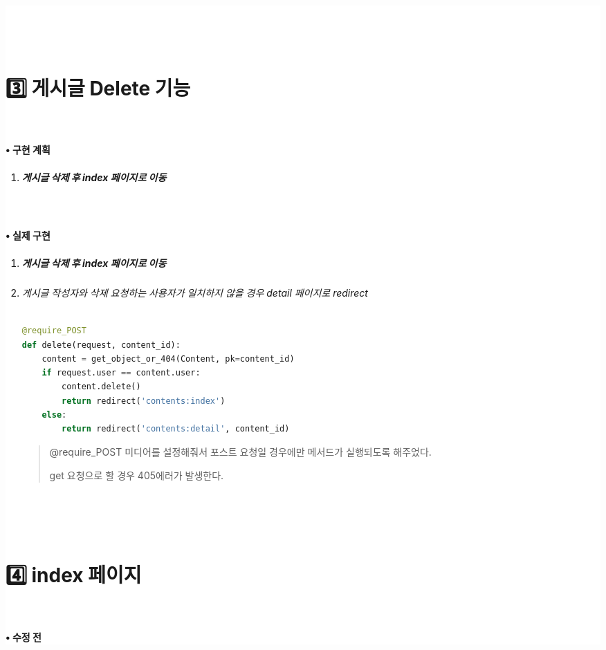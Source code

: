 <br>

<br>

<Br>

# :three: 게시글 Delete 기능

<br>

#### • 구현 계획

1. ##### 게시글 삭제 후 index 페이지로 이동

<BR>

#### • 실제 구현

1. ##### 게시글 삭제 후 index 페이지로 이동

2. ###### 게시글 작성자와 삭제 요청하는 사용자가 일치하지 않을 경우 detail 페이지로 redirect

   ```python
   @require_POST
   def delete(request, content_id):
       content = get_object_or_404(Content, pk=content_id)
       if request.user == content.user:
           content.delete()
           return redirect('contents:index')
       else:
           return redirect('contents:detail', content_id)
   ```

   >@require_POST 미디어를 설정해줘서 포스트 요청일 경우에만 메서드가 실행되도록 해주었다.
   >
   >get 요청으로 할 경우 405에러가 발생한다.

<br>

<br>

<br>

# :four: index 페이지

<br>

#### • 수정 전
